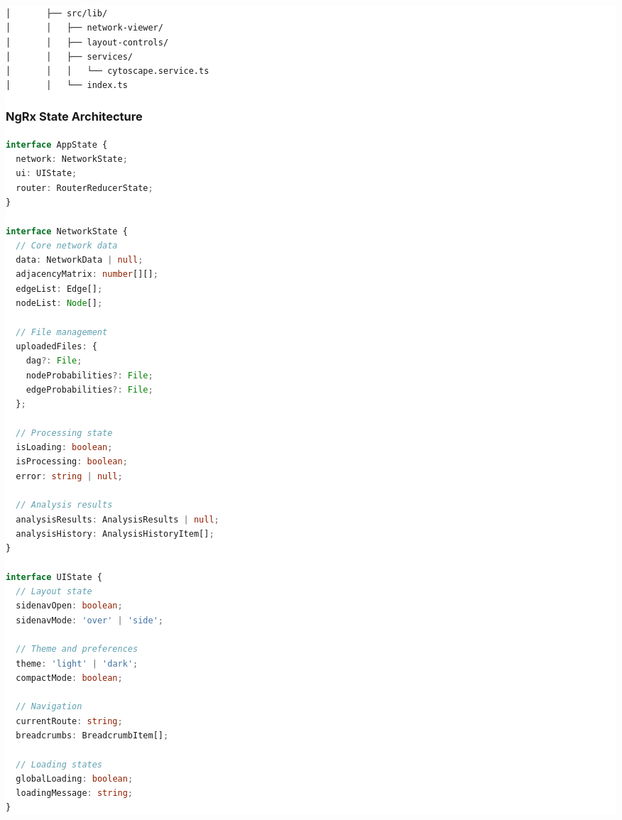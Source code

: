 ```
│       ├── src/lib/
│       │   ├── network-viewer/
│       │   ├── layout-controls/
│       │   ├── services/
│       │   │   └── cytoscape.service.ts
│       │   └── index.ts
```

### NgRx State Architecture
```typescript
interface AppState {
  network: NetworkState;
  ui: UIState;
  router: RouterReducerState;
}

interface NetworkState {
  // Core network data
  data: NetworkData | null;
  adjacencyMatrix: number[][];
  edgeList: Edge[];
  nodeList: Node[];
  
  // File management
  uploadedFiles: {
    dag?: File;
    nodeProbabilities?: File;
    edgeProbabilities?: File;
  };
  
  // Processing state
  isLoading: boolean;
  isProcessing: boolean;
  error: string | null;
  
  // Analysis results
  analysisResults: AnalysisResults | null;
  analysisHistory: AnalysisHistoryItem[];
}

interface UIState {
  // Layout state
  sidenavOpen: boolean;
  sidenavMode: 'over' | 'side';
  
  // Theme and preferences
  theme: 'light' | 'dark';
  compactMode: boolean;
  
  // Navigation
  currentRoute: string;
  breadcrumbs: BreadcrumbItem[];
  
  // Loading states
  globalLoading: boolean;
  loadingMessage: string;
}
```
